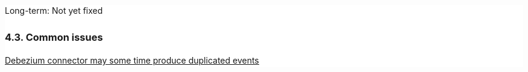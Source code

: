 Long-term: Not yet fixed

### 4.3. Common issues
<u>[Debezium connector may some time produce duplicated events](https://debezium.io/documentation/faq/#why_must_consuming_applications_expect_duplicate_events)</u>
